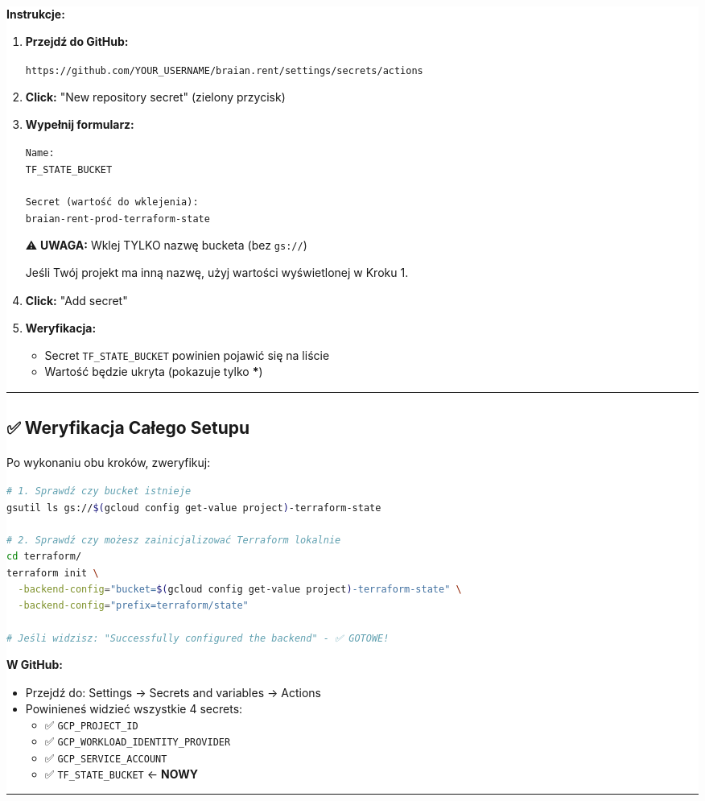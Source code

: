 **Instrukcje:**

1. **Przejdź do GitHub:**

   ```
   https://github.com/YOUR_USERNAME/braian.rent/settings/secrets/actions
   ```

2. **Click:** "New repository secret" (zielony przycisk)

3. **Wypełnij formularz:**

   ```
   Name:
   TF_STATE_BUCKET

   Secret (wartość do wklejenia):
   braian-rent-prod-terraform-state
   ```

   ⚠️ **UWAGA:** Wklej TYLKO nazwę bucketa (bez `gs://`)

   Jeśli Twój projekt ma inną nazwę, użyj wartości wyświetlonej w Kroku 1.

4. **Click:** "Add secret"

5. **Weryfikacja:**
   - Secret `TF_STATE_BUCKET` powinien pojawić się na liście
   - Wartość będzie ukryta (pokazuje tylko **\***)

---

## ✅ Weryfikacja Całego Setupu

Po wykonaniu obu kroków, zweryfikuj:

```bash
# 1. Sprawdź czy bucket istnieje
gsutil ls gs://$(gcloud config get-value project)-terraform-state

# 2. Sprawdź czy możesz zainicjalizować Terraform lokalnie
cd terraform/
terraform init \
  -backend-config="bucket=$(gcloud config get-value project)-terraform-state" \
  -backend-config="prefix=terraform/state"

# Jeśli widzisz: "Successfully configured the backend" - ✅ GOTOWE!
```

**W GitHub:**

- Przejdź do: Settings → Secrets and variables → Actions
- Powinieneś widzieć wszystkie 4 secrets:
  - ✅ `GCP_PROJECT_ID`
  - ✅ `GCP_WORKLOAD_IDENTITY_PROVIDER`
  - ✅ `GCP_SERVICE_ACCOUNT`
  - ✅ `TF_STATE_BUCKET` ← **NOWY**

---